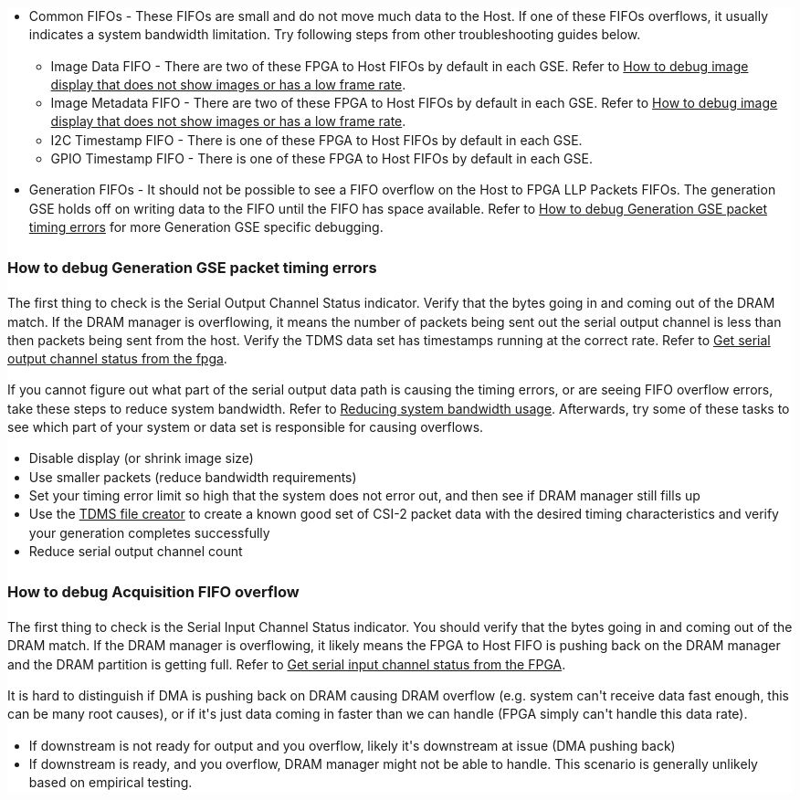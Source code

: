 - Common FIFOs - These FIFOs are small and do not move much data to the Host. If one of these FIFOs overflows, it usually indicates a system bandwidth limitation. Try following steps from other troubleshooting guides below. 
    - Image Data FIFO - There are two of these FPGA to Host FIFOs by default in each GSE. Refer to [How to debug image display that does not show images or has a low frame rate](#how-to-debug-image-display-that-does-not-show-images-or-has-a-low-frame-rate).
    - Image Metadata FIFO - There are two of these FPGA to Host FIFOs by default in each GSE. Refer to [How to debug image display that does not show images or has a low frame rate](#how-to-debug-image-display-that-does-not-show-images-or-has-a-low-frame-rate).
    - I2C Timestamp FIFO - There is one of these FPGA to Host FIFOs by default in each GSE.
    - GPIO Timestamp FIFO - There is one of these FPGA to Host FIFOs by default in each GSE.

- Generation FIFOs - It should not be possible to see a FIFO overflow on the Host to FPGA LLP Packets FIFOs. The generation GSE holds off on writing data to the FIFO until the FIFO has space available. Refer to [How to debug Generation GSE packet timing errors](#how-to-debug-generation-gse-packet-timing-errors) for more Generation GSE specific debugging.

### How to debug Generation GSE packet timing errors
The first thing to check is the Serial Output Channel Status indicator. Verify that the bytes going in and coming out of the DRAM match. If the DRAM manager is overflowing, it means the number of packets being sent out the serial output channel is less than then packets being sent from the host. Verify the TDMS data set has timestamps running at the correct rate.
Refer to [Get serial output channel status from the fpga](#get-serial-output-channel-status-from-the-fpga).
 
If you cannot figure out what part of the serial output data path is causing the timing errors, or are seeing FIFO overflow errors, take these steps to reduce system bandwidth. Refer to [Reducing system bandwidth usage](../../tutorials/gettingstartedexample/gse-gen-common.md#reducing-system-bandwidth-usage). Afterwards, try some of these tasks to see which part of your system or data set is responsible for causing overflows.

- Disable display (or shrink image size)
- Use smaller packets (reduce bandwidth requirements)
- Set your timing error limit so high that the system does not error out, and then see if DRAM manager still fills up
- Use the [TDMS file creator](../../tutorials/gettingstartedexample/gse-create-tdms.md) to create a known good set of CSI-2 packet data with the desired timing characteristics and verify your generation completes successfully 
- Reduce serial output channel count

### How to debug Acquisition FIFO overflow
The first thing to check is the Serial Input Channel Status indicator. You should verify that the bytes going in and coming out of the DRAM match. If the DRAM manager is overflowing, it likely means the FPGA to Host FIFO is pushing back on the DRAM manager and the DRAM partition is getting full.
Refer to [Get serial input channel status from the FPGA](#get-serial-input-channel-status-from-the-fpga).

It is hard to distinguish if DMA is pushing back on DRAM causing DRAM overflow (e.g. system can't receive data fast enough, this can be many root causes), or if it's just data coming in faster than we can handle (FPGA simply can't handle this data rate).

- If downstream is not ready for output and you overflow, likely it's downstream at issue (DMA pushing back)
- If downstream is ready, and you overflow, DRAM manager might not be able to handle. This scenario is generally unlikely based on empirical testing. 
